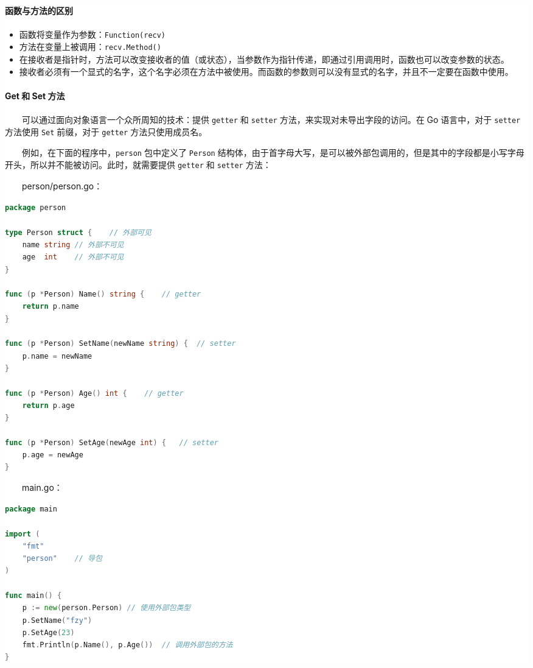 #### 函数与方法的区别

- 函数将变量作为参数：`Function(recv)`
- 方法在变量上被调用：`recv.Method()`
- 在接收者是指针时，方法可以改变接收者的值（或状态），当参数作为指针传递，即通过引用调用时，函数也可以改变参数的状态。
- 接收者必须有一个显式的名字，这个名字必须在方法中被使用。而函数的参数则可以没有显式的名字，并且不一定要在函数中使用。

#### Get 和 Set 方法

　　可以通过面向对象语言一个众所周知的技术：提供 `getter` 和 `setter` 方法，来实现对未导出字段的访问。在 Go 语言中，对于 `setter` 方法使用 `Set` 前缀，对于 `getter` 方法只使用成员名。

　　例如，在下面的程序中，`person` 包中定义了 `Person` 结构体，由于首字母大写，是可以被外部包调用的，但是其中的字段都是小写字母开头，所以并不能被访问。此时，就需要提供 `getter` 和 `setter` 方法：

　　person/person.go：

```go
package person

type Person struct {	// 外部可见
	name string	// 外部不可见
	age  int	// 外部不可见
}

func (p *Person) Name() string {	// getter
	return p.name
}

func (p *Person) SetName(newName string) {	// setter
	p.name = newName
}

func (p *Person) Age() int {	// getter
	return p.age
}

func (p *Person) SetAge(newAge int) {	// setter
	p.age = newAge
}

```

　　main.go：

```GO
package main

import (
	"fmt"
	"person"	// 导包
)

func main() {
	p := new(person.Person)	// 使用外部包类型
	p.SetName("fzy")
	p.SetAge(23)
	fmt.Println(p.Name(), p.Age())	// 调用外部包的方法
}
```
